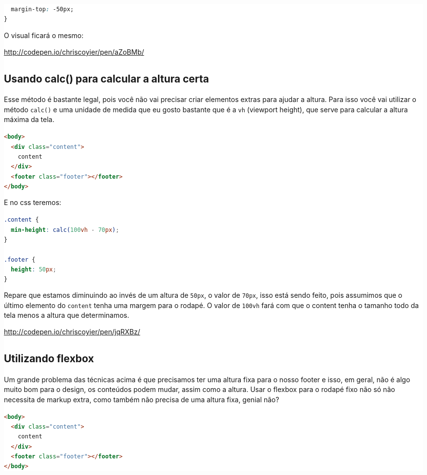 ```css
  margin-top: -50px;
}
```

O visual ficará o mesmo:

http://codepen.io/chriscoyier/pen/aZoBMb/

## Usando calc() para calcular a altura certa

Esse método é bastante legal, pois você não vai precisar criar elementos extras para ajudar a altura. Para isso você vai utilizar o método `calc()` e uma unidade de medida que eu gosto bastante que é a `vh` (viewport height), que serve para calcular a altura máxima da tela.

```html
<body>
  <div class="content">
    content
  </div>
  <footer class="footer"></footer>
</body>
```

E no css teremos:

```css
.content {
  min-height: calc(100vh - 70px);
}

.footer {
  height: 50px;
}
```

Repare que estamos diminuindo ao invés de um altura de `50px`, o valor de `70px`, isso está sendo feito, pois assumimos que o último elemento do `content` tenha uma margem para o rodapé. O valor de `100vh` fará com que o content tenha o tamanho todo da tela menos a altura que determinamos.

http://codepen.io/chriscoyier/pen/jqRXBz/

## Utilizando flexbox

Um grande problema das técnicas acima é que precisamos ter uma altura fixa para o nosso footer e isso, em geral, não é algo muito bom para o design, os conteúdos podem mudar, assim como a altura. Usar o flexbox para o rodapé fixo não só não necessita de markup extra, como também não precisa de uma altura fixa, genial não?

```html
<body>
  <div class="content">
    content
  </div>
  <footer class="footer"></footer>
</body>
```
